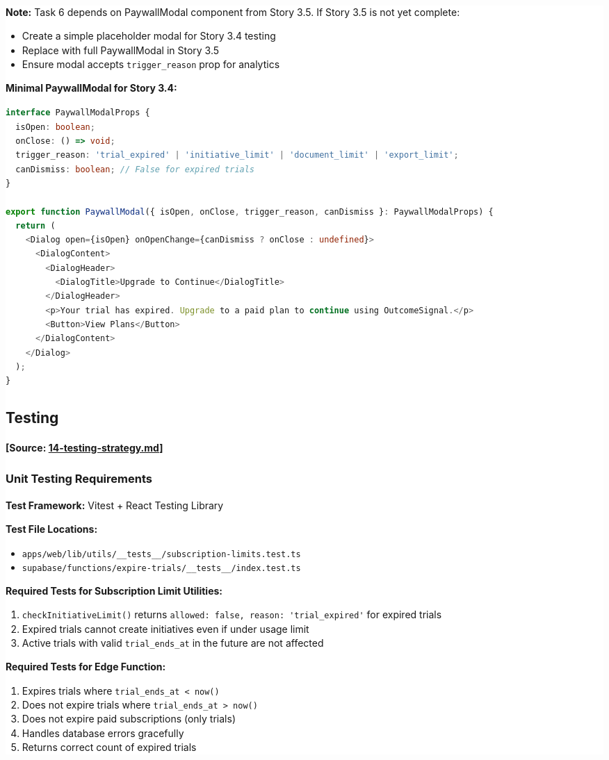**Note:** Task 6 depends on PaywallModal component from Story 3.5. If Story 3.5 is not yet complete:
- Create a simple placeholder modal for Story 3.4 testing
- Replace with full PaywallModal in Story 3.5
- Ensure modal accepts `trigger_reason` prop for analytics

**Minimal PaywallModal for Story 3.4:**
```typescript
interface PaywallModalProps {
  isOpen: boolean;
  onClose: () => void;
  trigger_reason: 'trial_expired' | 'initiative_limit' | 'document_limit' | 'export_limit';
  canDismiss: boolean; // False for expired trials
}

export function PaywallModal({ isOpen, onClose, trigger_reason, canDismiss }: PaywallModalProps) {
  return (
    <Dialog open={isOpen} onOpenChange={canDismiss ? onClose : undefined}>
      <DialogContent>
        <DialogHeader>
          <DialogTitle>Upgrade to Continue</DialogTitle>
        </DialogHeader>
        <p>Your trial has expired. Upgrade to a paid plan to continue using OutcomeSignal.</p>
        <Button>View Plans</Button>
      </DialogContent>
    </Dialog>
  );
}
```

## Testing

**[Source: [14-testing-strategy.md](docs/architecture/14-testing-strategy.md)]**

### Unit Testing Requirements

**Test Framework:** Vitest + React Testing Library

**Test File Locations:**
- `apps/web/lib/utils/__tests__/subscription-limits.test.ts`
- `supabase/functions/expire-trials/__tests__/index.test.ts`

**Required Tests for Subscription Limit Utilities:**
1. `checkInitiativeLimit()` returns `allowed: false, reason: 'trial_expired'` for expired trials
2. Expired trials cannot create initiatives even if under usage limit
3. Active trials with valid `trial_ends_at` in the future are not affected

**Required Tests for Edge Function:**
1. Expires trials where `trial_ends_at < now()`
2. Does not expire trials where `trial_ends_at > now()`
3. Does not expire paid subscriptions (only trials)
4. Handles database errors gracefully
5. Returns correct count of expired trials
